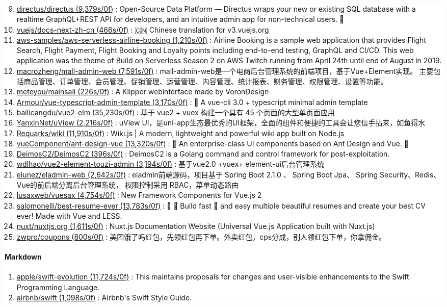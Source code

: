 9. [directus/directus (9,379s/0f)](https://github.com/directus/directus) : Open-Source Data Platform — Directus wraps your new or existing SQL database with a realtime GraphQL+REST API for developers, and an intuitive admin app for non-technical users. 🐰
10. [vuejs/docs-next-zh-cn (466s/0f)](https://github.com/vuejs/docs-next-zh-cn) : 🇨🇳 Chinese translation for v3.vuejs.org
11. [aws-samples/aws-serverless-airline-booking (1,210s/0f)](https://github.com/aws-samples/aws-serverless-airline-booking) : Airline Booking is a sample web application that provides Flight Search, Flight Payment, Flight Booking and Loyalty points including end-to-end testing, GraphQL and CI/CD. This web application was the theme of Build on Serverless Season 2 on AWS Twitch running from April 24th until end of August in 2019.
12. [macrozheng/mall-admin-web (7,591s/0f)](https://github.com/macrozheng/mall-admin-web) : mall-admin-web是一个电商后台管理系统的前端项目，基于Vue+Element实现。 主要包括商品管理、订单管理、会员管理、促销管理、运营管理、内容管理、统计报表、财务管理、权限管理、设置等功能。
13. [meteyou/mainsail (226s/0f)](https://github.com/meteyou/mainsail) : A Klipper webinterface made by VoronDesign
14. [Armour/vue-typescript-admin-template (3,170s/0f)](https://github.com/Armour/vue-typescript-admin-template) : 🖖 A vue-cli 3.0 + typescript minimal admin template
15. [bailicangdu/vue2-elm (35,230s/0f)](https://github.com/bailicangdu/vue2-elm) : 基于 vue2 + vuex 构建一个具有 45 个页面的大型单页面应用
16. [YanxinNet/uView (2,216s/0f)](https://github.com/YanxinNet/uView) : uView UI，是uni-app生态最优秀的UI框架，全面的组件和便捷的工具会让您信手拈来，如鱼得水
17. [Requarks/wiki (11,910s/0f)](https://github.com/Requarks/wiki) : Wiki.js | A modern, lightweight and powerful wiki app built on Node.js
18. [vueComponent/ant-design-vue (13,320s/0f)](https://github.com/vueComponent/ant-design-vue) : 🌈 An enterprise-class UI components based on Ant Design and Vue. 🐜
19. [DeimosC2/DeimosC2 (396s/0f)](https://github.com/DeimosC2/DeimosC2) : DeimosC2 is a Golang command and control framework for post-exploitation.
20. [wdlhao/vue2-element-touzi-admin (3,194s/0f)](https://github.com/wdlhao/vue2-element-touzi-admin) : 基于vue2.0 +vuex+ element-ui后台管理系统
21. [elunez/eladmin-web (2,642s/0f)](https://github.com/elunez/eladmin-web) : eladmin前端源码，项目基于 Spring Boot 2.1.0 、 Spring Boot Jpa、 Spring Security、Redis、Vue的前后端分离后台管理系统， 权限控制采用 RBAC，菜单动态路由
22. [lusaxweb/vuesax (4,754s/0f)](https://github.com/lusaxweb/vuesax) : New Framework Components for Vue.js 2
23. [salomonelli/best-resume-ever (13,783s/0f)](https://github.com/salomonelli/best-resume-ever) : 👔 💼 Build fast 🚀 and easy multiple beautiful resumes and create your best CV ever! Made with Vue and LESS.
24. [nuxt/nuxtjs.org (1,611s/0f)](https://github.com/nuxt/nuxtjs.org) : Nuxt.js Documentation Website (Universal Vue.js Application built with Nuxt.js)
25. [zwpro/coupons (800s/0f)](https://github.com/zwpro/coupons) : 美团饿了吗红包，先领红包再下单。外卖红包，cps分成，别人领红包下单，你拿佣金。

#### Markdown
1. [apple/swift-evolution (11,724s/0f)](https://github.com/apple/swift-evolution) : This maintains proposals for changes and user-visible enhancements to the Swift Programming Language.
2. [airbnb/swift (1,098s/0f)](https://github.com/airbnb/swift) : Airbnb's Swift Style Guide.
